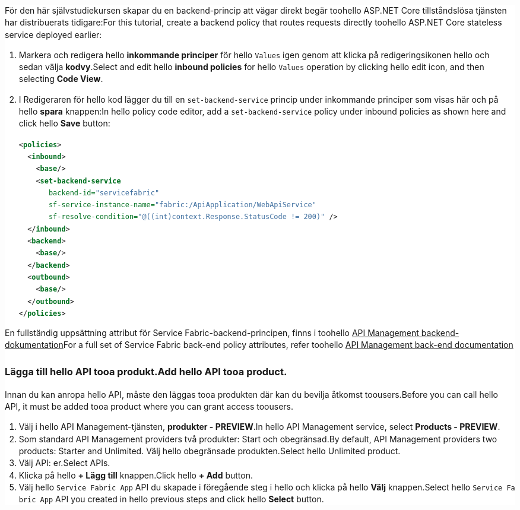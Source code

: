 <span data-ttu-id="0db83-260">För den här självstudiekursen skapar du en backend-princip att vägar direkt begär toohello ASP.NET Core tillståndslösa tjänsten har distribuerats tidigare:</span><span class="sxs-lookup"><span data-stu-id="0db83-260">For this tutorial, create a backend policy that routes requests directly toohello ASP.NET Core stateless service deployed earlier:</span></span>

 1. <span data-ttu-id="0db83-261">Markera och redigera hello **inkommande principer** för hello `Values` igen genom att klicka på redigeringsikonen hello och sedan välja **kodvy**.</span><span class="sxs-lookup"><span data-stu-id="0db83-261">Select and edit hello **inbound policies** for hello `Values` operation by clicking hello edit icon, and then selecting **Code View**.</span></span>
 2. <span data-ttu-id="0db83-262">I Redigeraren för hello kod lägger du till en `set-backend-service` princip under inkommande principer som visas här och på hello **spara** knappen:</span><span class="sxs-lookup"><span data-stu-id="0db83-262">In hello policy code editor, add a `set-backend-service` policy under inbound policies as shown here and click hello **Save** button:</span></span>
    
    ```xml
    <policies>
      <inbound>
        <base/>
        <set-backend-service 
           backend-id="servicefabric"
           sf-service-instance-name="fabric:/ApiApplication/WebApiService"
           sf-resolve-condition="@((int)context.Response.StatusCode != 200)" />
      </inbound>
      <backend>
        <base/>
      </backend>
      <outbound>
        <base/>
      </outbound>
    </policies>
    ```

<span data-ttu-id="0db83-263">En fullständig uppsättning attribut för Service Fabric-backend-principen, finns i toohello [API Management backend-dokumentation](https://docs.microsoft.com/azure/api-management/api-management-transformation-policies#SetBackendService)</span><span class="sxs-lookup"><span data-stu-id="0db83-263">For a full set of Service Fabric back-end policy attributes, refer toohello [API Management back-end documentation](https://docs.microsoft.com/azure/api-management/api-management-transformation-policies#SetBackendService)</span></span>

### <a name="add-hello-api-tooa-product"></a><span data-ttu-id="0db83-264">Lägga till hello API tooa produkt.</span><span class="sxs-lookup"><span data-stu-id="0db83-264">Add hello API tooa product.</span></span> 

<span data-ttu-id="0db83-265">Innan du kan anropa hello API, måste den läggas tooa produkten där kan du bevilja åtkomst toousers.</span><span class="sxs-lookup"><span data-stu-id="0db83-265">Before you can call hello API, it must be added tooa product where you can grant access toousers.</span></span> 

 1. <span data-ttu-id="0db83-266">Välj i hello API Management-tjänsten, **produkter - PREVIEW**.</span><span class="sxs-lookup"><span data-stu-id="0db83-266">In hello API Management service, select **Products - PREVIEW**.</span></span>
 2. <span data-ttu-id="0db83-267">Som standard API Management providers två produkter: Start och obegränsad.</span><span class="sxs-lookup"><span data-stu-id="0db83-267">By default, API Management providers two products: Starter and Unlimited.</span></span> <span data-ttu-id="0db83-268">Välj hello obegränsade produkten.</span><span class="sxs-lookup"><span data-stu-id="0db83-268">Select hello Unlimited product.</span></span>
 3. <span data-ttu-id="0db83-269">Välj API: er.</span><span class="sxs-lookup"><span data-stu-id="0db83-269">Select APIs.</span></span>
 4. <span data-ttu-id="0db83-270">Klicka på hello **+ Lägg till** knappen.</span><span class="sxs-lookup"><span data-stu-id="0db83-270">Click hello **+ Add** button.</span></span>
 5. <span data-ttu-id="0db83-271">Välj hello `Service Fabric App` API du skapade i föregående steg i hello och klicka på hello **Välj** knappen.</span><span class="sxs-lookup"><span data-stu-id="0db83-271">Select hello `Service Fabric App` API you created in hello previous steps and click hello **Select** button.</span></span>
